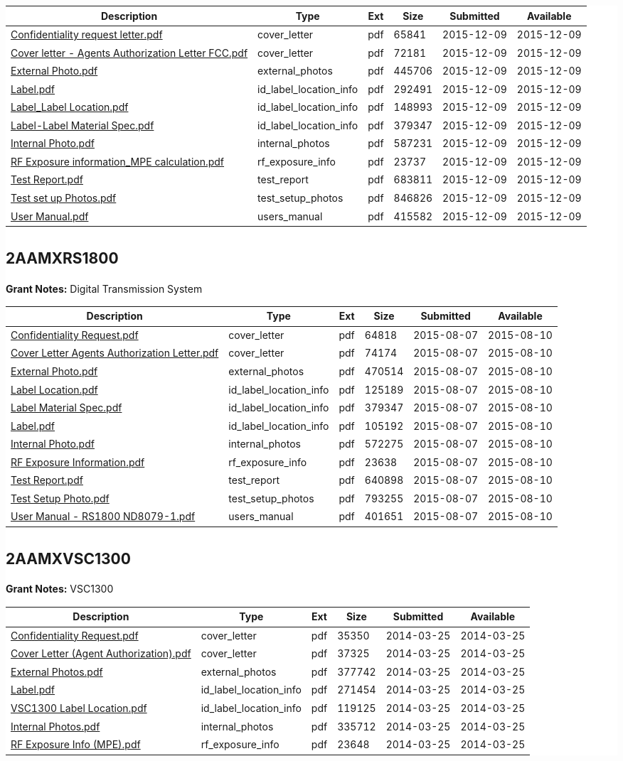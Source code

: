 | Description | Type | Ext | Size | Submitted | Available |
| ----------- | ---- | --- | ---- | --------- | --------- |
| [Confidentiality request letter.pdf](2AAMXESCD1000/5c62db2c6dabd795dbde6713420c412e/2836621.pdf) | cover_letter | pdf | 65841 | 2015-12-09 | 2015-12-09 |
| [Cover letter - Agents Authorization Letter FCC.pdf](2AAMXESCD1000/5c62db2c6dabd795dbde6713420c412e/2836622.pdf) | cover_letter | pdf | 72181 | 2015-12-09 | 2015-12-09 |
| [External Photo.pdf](2AAMXESCD1000/5c62db2c6dabd795dbde6713420c412e/2836610.pdf) | external_photos | pdf | 445706 | 2015-12-09 | 2015-12-09 |
| [Label.pdf](2AAMXESCD1000/5c62db2c6dabd795dbde6713420c412e/2836611.pdf) | id_label_location_info | pdf | 292491 | 2015-12-09 | 2015-12-09 |
| [Label_Label Location.pdf](2AAMXESCD1000/5c62db2c6dabd795dbde6713420c412e/2836612.pdf) | id_label_location_info | pdf | 148993 | 2015-12-09 | 2015-12-09 |
| [Label-Label Material Spec.pdf](2AAMXESCD1000/5c62db2c6dabd795dbde6713420c412e/2707929.pdf) | id_label_location_info | pdf | 379347 | 2015-12-09 | 2015-12-09 |
| [Internal Photo.pdf](2AAMXESCD1000/5c62db2c6dabd795dbde6713420c412e/2836614.pdf) | internal_photos | pdf | 587231 | 2015-12-09 | 2015-12-09 |
| [RF Exposure information_MPE calculation.pdf](2AAMXESCD1000/5c62db2c6dabd795dbde6713420c412e/2836620.pdf) | rf_exposure_info | pdf | 23737 | 2015-12-09 | 2015-12-09 |
| [Test Report.pdf](2AAMXESCD1000/5c62db2c6dabd795dbde6713420c412e/2836617.pdf) | test_report | pdf | 683811 | 2015-12-09 | 2015-12-09 |
| [Test set up Photos.pdf](2AAMXESCD1000/5c62db2c6dabd795dbde6713420c412e/2836618.pdf) | test_setup_photos | pdf | 846826 | 2015-12-09 | 2015-12-09 |
| [User Manual.pdf](2AAMXESCD1000/5c62db2c6dabd795dbde6713420c412e/2836619.pdf) | users_manual | pdf | 415582 | 2015-12-09 | 2015-12-09 |
## 2AAMXRS1800
**Grant Notes:** Digital Transmission System

| Description | Type | Ext | Size | Submitted | Available |
| ----------- | ---- | --- | ---- | --------- | --------- |
| [Confidentiality Request.pdf](2AAMXRS1800/bb37556cea68f21469349cdd83f3acf6/2707924.pdf) | cover_letter | pdf | 64818 | 2015-08-07 | 2015-08-10 |
| [Cover Letter  Agents Authorization Letter.pdf](2AAMXRS1800/bb37556cea68f21469349cdd83f3acf6/2707925.pdf) | cover_letter | pdf | 74174 | 2015-08-07 | 2015-08-10 |
| [External Photo.pdf](2AAMXRS1800/bb37556cea68f21469349cdd83f3acf6/2707926.pdf) | external_photos | pdf | 470514 | 2015-08-07 | 2015-08-10 |
| [Label Location.pdf](2AAMXRS1800/bb37556cea68f21469349cdd83f3acf6/2707928.pdf) | id_label_location_info | pdf | 125189 | 2015-08-07 | 2015-08-10 |
| [Label Material Spec.pdf](2AAMXRS1800/bb37556cea68f21469349cdd83f3acf6/2707929.pdf) | id_label_location_info | pdf | 379347 | 2015-08-07 | 2015-08-10 |
| [Label.pdf](2AAMXRS1800/bb37556cea68f21469349cdd83f3acf6/2707930.pdf) | id_label_location_info | pdf | 105192 | 2015-08-07 | 2015-08-10 |
| [Internal Photo.pdf](2AAMXRS1800/bb37556cea68f21469349cdd83f3acf6/2707927.pdf) | internal_photos | pdf | 572275 | 2015-08-07 | 2015-08-10 |
| [RF Exposure Information.pdf](2AAMXRS1800/bb37556cea68f21469349cdd83f3acf6/2707933.pdf) | rf_exposure_info | pdf | 23638 | 2015-08-07 | 2015-08-10 |
| [Test Report.pdf](2AAMXRS1800/bb37556cea68f21469349cdd83f3acf6/2707935.pdf) | test_report | pdf | 640898 | 2015-08-07 | 2015-08-10 |
| [Test Setup Photo.pdf](2AAMXRS1800/bb37556cea68f21469349cdd83f3acf6/2707936.pdf) | test_setup_photos | pdf | 793255 | 2015-08-07 | 2015-08-10 |
| [User Manual - RS1800 ND8079-1.pdf](2AAMXRS1800/bb37556cea68f21469349cdd83f3acf6/2707937.pdf) | users_manual | pdf | 401651 | 2015-08-07 | 2015-08-10 |
## 2AAMXVSC1300
**Grant Notes:** VSC1300

| Description | Type | Ext | Size | Submitted | Available |
| ----------- | ---- | --- | ---- | --------- | --------- |
| [Confidentiality Request.pdf](2AAMXVSC1300/1a3d990c1af5d99143f61a7a30681040/2224439.pdf) | cover_letter | pdf | 35350 | 2014-03-25 | 2014-03-25 |
| [Cover Letter (Agent Authorization).pdf](2AAMXVSC1300/1a3d990c1af5d99143f61a7a30681040/2220948.pdf) | cover_letter | pdf | 37325 | 2014-03-25 | 2014-03-25 |
| [External Photos.pdf](2AAMXVSC1300/1a3d990c1af5d99143f61a7a30681040/2224429.pdf) | external_photos | pdf | 377742 | 2014-03-25 | 2014-03-25 |
| [Label.pdf](2AAMXVSC1300/1a3d990c1af5d99143f61a7a30681040/2224430.pdf) | id_label_location_info | pdf | 271454 | 2014-03-25 | 2014-03-25 |
| [VSC1300 Label Location.pdf](2AAMXVSC1300/1a3d990c1af5d99143f61a7a30681040/2224431.pdf) | id_label_location_info | pdf | 119125 | 2014-03-25 | 2014-03-25 |
| [Internal Photos.pdf](2AAMXVSC1300/1a3d990c1af5d99143f61a7a30681040/2224432.pdf) | internal_photos | pdf | 335712 | 2014-03-25 | 2014-03-25 |
| [RF Exposure Info (MPE).pdf](2AAMXVSC1300/1a3d990c1af5d99143f61a7a30681040/2224438.pdf) | rf_exposure_info | pdf | 23648 | 2014-03-25 | 2014-03-25 |